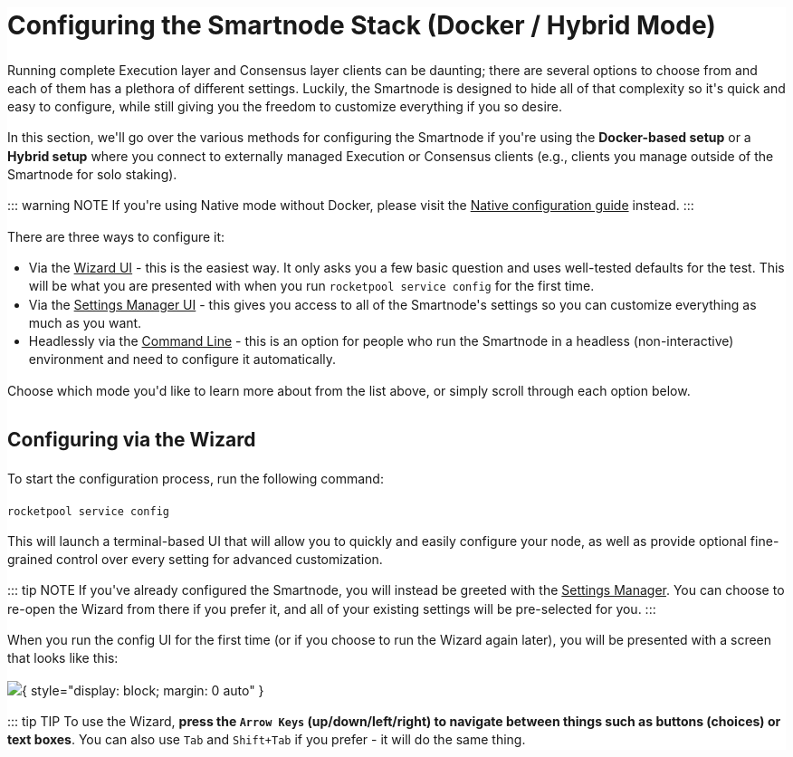 # Configuring the Smartnode Stack (Docker / Hybrid Mode)

Running complete Execution layer and Consensus layer clients can be daunting; there are several options to choose from and each of them has a plethora of different settings.
Luckily, the Smartnode is designed to hide all of that complexity so it's quick and easy to configure, while still giving you the freedom to customize everything if you so desire.

In this section, we'll go over the various methods for configuring the Smartnode if you're using the **Docker-based setup** or a **Hybrid setup** where you connect to externally managed Execution or Consensus clients (e.g., clients you manage outside of the Smartnode for solo staking).

::: warning NOTE
If you're using Native mode without Docker, please visit the [Native configuration guide](config-native) instead.
:::

There are three ways to configure it:

- Via the [Wizard UI](#configuring-via-the-wizard) - this is the easiest way. It only asks you a few basic question and uses well-tested defaults for the test. This will be what you are presented with when you run `rocketpool service config` for the first time.
- Via the [Settings Manager UI](#configuring-via-the-settings-manager) - this gives you access to all of the Smartnode's settings so you can customize everything as much as you want.
- Headlessly via the [Command Line](#configuring-via-the-command-line) - this is an option for people who run the Smartnode in a headless (non-interactive) environment and need to configure it automatically.

Choose which mode you'd like to learn more about from the list above, or simply scroll through each option below.

## Configuring via the Wizard

To start the configuration process, run the following command:

```
rocketpool service config
```

This will launch a terminal-based UI that will allow you to quickly and easily configure your node, as well as provide optional fine-grained control over every setting for advanced customization.

::: tip NOTE
If you've already configured the Smartnode, you will instead be greeted with the [Settings Manager](#configuring-the-smartnode-stack-via-the-settings-manager).
You can choose to re-open the Wizard from there if you prefer it, and all of your existing settings will be pre-selected for you.
:::

When you run the config UI for the first time (or if you choose to run the Wizard again later), you will be presented with a screen that looks like this:

![](./images/tui-first-time.png){ style="display: block; margin: 0 auto" }

::: tip TIP
To use the Wizard, **press the `Arrow Keys` (up/down/left/right) to navigate between things such as buttons (choices) or text boxes**.
You can also use `Tab` and `Shift+Tab` if you prefer - it will do the same thing.
